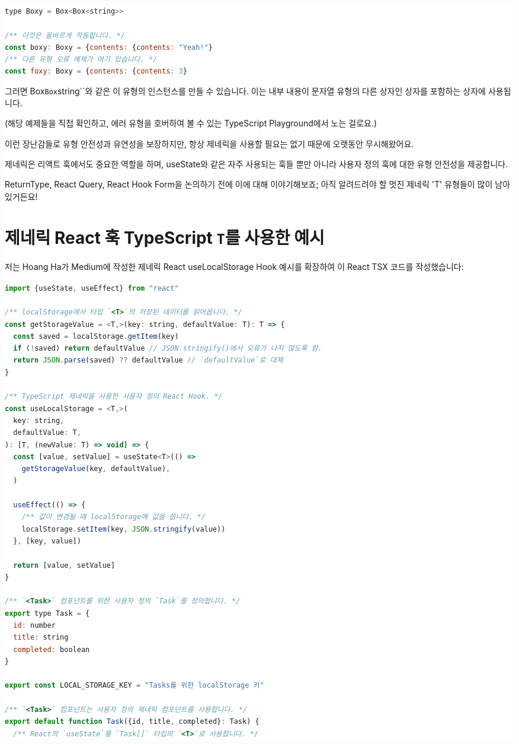 ```js
type Boxy = Box<Box<string>>

/** 이것은 올바르게 작동합니다. */
const boxy: Boxy = {contents: {contents: "Yeah!"}
/** 다른 유형 오류 예제가 여기 있습니다. */
const foxy: Boxy = {contents: {contents: 3}
```

그러면 Box`Box`string``와 같은 이 유형의 인스턴스를 만들 수 있습니다. 이는 내부 내용이 문자열 유형의 다른 상자인 상자를 포함하는 상자에 사용됩니다.

<div class="content-ad"></div>

(해당 예제들을 직접 확인하고, 에러 유형을 호버하여 볼 수 있는 TypeScript Playground에서 노는 걸로요.)

이런 장난감들로 유형 안전성과 유연성을 보장하지만, 항상 제네릭을 사용할 필요는 없기 때문에 오랫동안 무시해왔어요.

제네릭은 리액트 훅에서도 중요한 역할을 하며, useState와 같은 자주 사용되는 훅들 뿐만 아니라 사용자 정의 훅에 대한 유형 안전성을 제공합니다.

ReturnType, React Query, React Hook Form을 논의하기 전에 이에 대해 이야기해보죠; 아직 알려드려야 할 멋진 제네릭 'T' 유형들이 많이 남아 있거든요!

<div class="content-ad"></div>

# 제네릭 React 훅 TypeScript `T`를 사용한 예시

저는 Hoang Ha가 Medium에 작성한 제네릭 React useLocalStorage Hook 예시를 확장하여 이 React TSX 코드를 작성했습니다:

```js
import {useState, useEffect} from "react"

/** localStorage에서 타입 `<T>`의 저장된 데이터를 읽어옵니다. */
const getStorageValue = <T,>(key: string, defaultValue: T): T => {
  const saved = localStorage.getItem(key)
  if (!saved) return defaultValue // JSON.stringify()에서 오류가 나지 않도록 함.
  return JSON.parse(saved) ?? defaultValue // `defaultValue`로 대체
}

/** TypeScript 제네릭을 사용한 사용자 정의 React Hook. */
const useLocalStorage = <T,>(
  key: string,
  defaultValue: T,
): [T, (newValue: T) => void] => {
  const [value, setValue] = useState<T>(() =>
    getStorageValue(key, defaultValue),
  )

  useEffect(() => {
    /** 값이 변경될 때 localStorage에 값을 씁니다. */
    localStorage.setItem(key, JSON.stringify(value))
  }, [key, value])

  return [value, setValue]
}

/** `<Task>` 컴포넌트를 위한 사용자 정의 `Task`를 정의합니다. */
export type Task = {
  id: number
  title: string
  completed: boolean
}

export const LOCAL_STORAGE_KEY = "Tasks를 위한 localStorage 키"

/** `<Task>` 컴포넌트는 사용자 정의 제네릭 컴포넌트를 사용합니다. */
export default function Task({id, title, completed}: Task) {
  /** React의 `useState`를 `Task[]` 타입의 `<T>`로 사용합니다. */
```